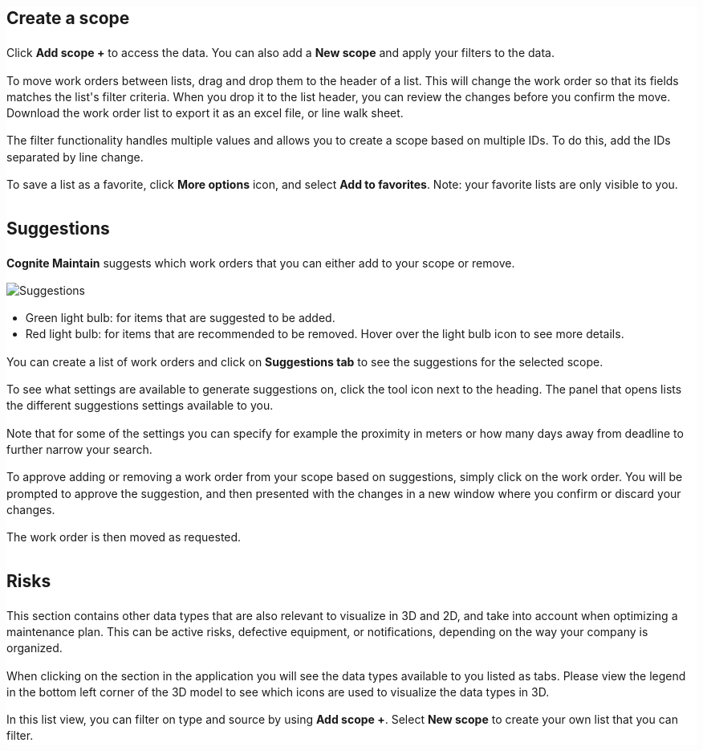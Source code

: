 

## Create a scope

Click **Add scope +** to access the data.
You can also add a **New scope** and apply your filters to the data.

To move work orders between lists, drag and drop them to the header of a list. This will change the work order so that its fields matches the list's filter criteria. When you drop it to the list header, you can review the changes before you confirm the move.
Download the work order list to export it as an excel file, or line walk sheet.

The filter functionality handles multiple values and allows you to create a scope based on multiple IDs. To do this, add the IDs separated by line change.

To save a list as a favorite, click **More options** icon, and select **Add to favorites**. Note: your favorite lists are only visible to you.

## Suggestions

**Cognite Maintain** suggests which work orders that you can either add to your scope or remove.

   <img className="screenshot" src="https://apps-cdn.cogniteapp.com/@cognite/docs-portal-images/1.0.0/images/maintain/lightbulb.png" alt="Suggestions " width="60%"/>

- Green light bulb: for items that are suggested to be added.
- Red light bulb: for items that are recommended to be removed.
  Hover over the light bulb icon to see more details.

You can create a list of work orders and click on **Suggestions tab** to see the suggestions for the selected scope.

To see what settings are available to generate suggestions on, click the tool icon next to the heading. The panel that opens lists the different suggestions settings available to you.

Note that for some of the settings you can specify for example the proximity in meters or how many days away from deadline to further narrow your search.

To approve adding or removing a work order from your scope based on suggestions, simply click on the work order. You will be prompted to approve the suggestion, and then presented with the changes in a new window where you confirm or discard your changes.

The work order is then moved as requested.

## Risks

This section contains other data types that are also relevant to visualize in 3D and 2D, and take into account when optimizing a maintenance plan. This can be active risks, defective equipment, or notifications, depending on the way your company is organized.

When clicking on the section in the application you will see the data types available to you listed as tabs. Please view the legend in the bottom left corner of the 3D model to see which icons are used to visualize the data types in 3D.

In this list view, you can filter on type and source by using **Add scope +**.
Select **New scope** to create your own list that you can filter.

